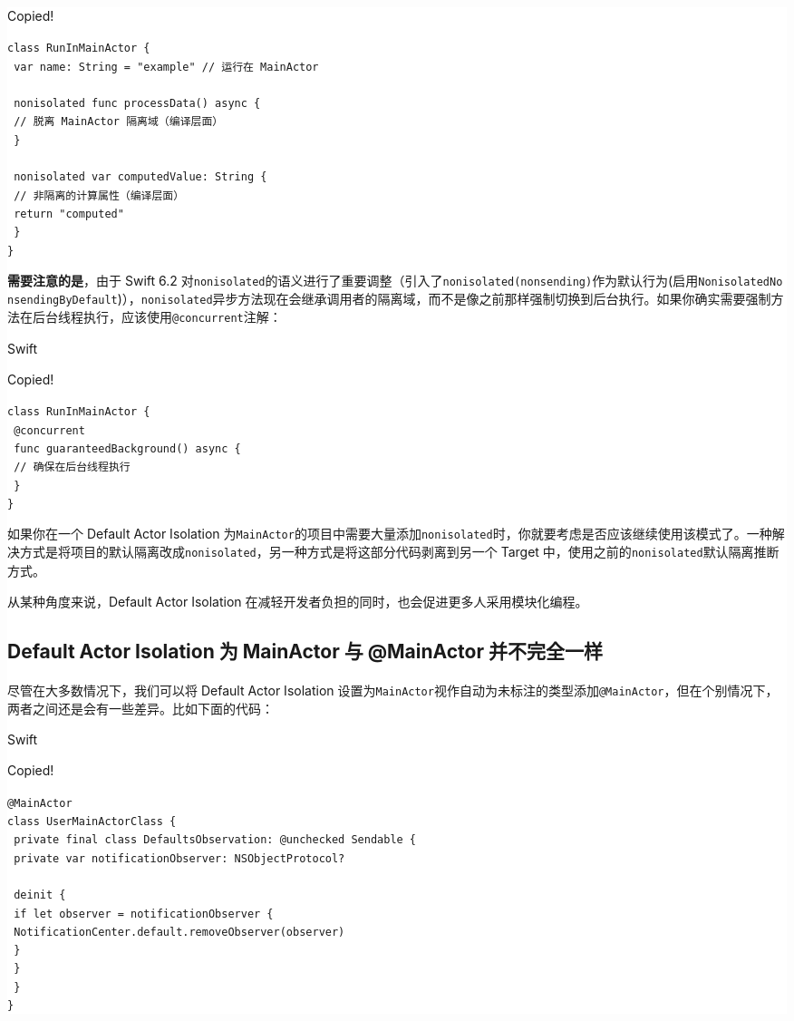 Copied!

```
class RunInMainActor {
 var name: String = "example" // 运行在 MainActor

 nonisolated func processData() async {
 // 脱离 MainActor 隔离域（编译层面）
 }

 nonisolated var computedValue: String {
 // 非隔离的计算属性（编译层面）
 return "computed"
 }
}
```

**需要注意的是**，由于 Swift 6.2 对`nonisolated`的语义进行了重要调整（引入了`nonisolated(nonsending)`作为默认行为(启用`NonisolatedNonsendingByDefault`)），`nonisolated`异步方法现在会继承调用者的隔离域，而不是像之前那样强制切换到后台执行。如果你确实需要强制方法在后台线程执行，应该使用`@concurrent`注解：

Swift

Copied!

```
class RunInMainActor {
 @concurrent
 func guaranteedBackground() async {
 // 确保在后台线程执行
 }
}
```

如果你在一个 Default Actor Isolation 为`MainActor`的项目中需要大量添加`nonisolated`时，你就要考虑是否应该继续使用该模式了。一种解决方式是将项目的默认隔离改成`nonisolated`，另一种方式是将这部分代码剥离到另一个 Target 中，使用之前的`nonisolated`默认隔离推断方式。

从某种角度来说，Default Actor Isolation 在减轻开发者负担的同时，也会促进更多人采用模块化编程。

## Default Actor Isolation 为 MainActor 与 @MainActor 并不完全一样

尽管在大多数情况下，我们可以将 Default Actor Isolation 设置为`MainActor`视作自动为未标注的类型添加`@MainActor`，但在个别情况下，两者之间还是会有一些差异。比如下面的代码：

Swift

Copied!

```
@MainActor
class UserMainActorClass {
 private final class DefaultsObservation: @unchecked Sendable {
 private var notificationObserver: NSObjectProtocol?

 deinit {
 if let observer = notificationObserver {
 NotificationCenter.default.removeObserver(observer)
 }
 }
 }
}
```
